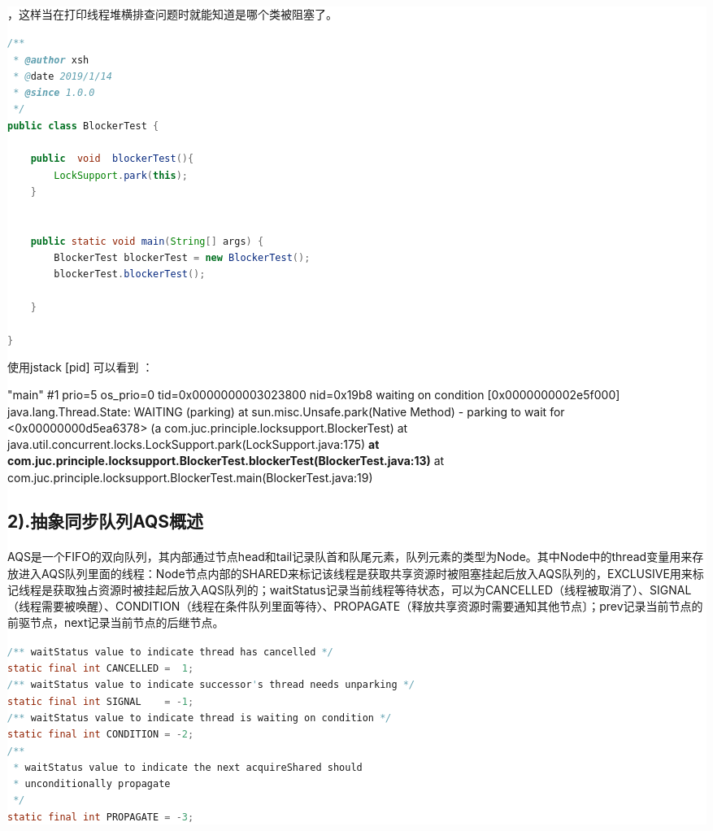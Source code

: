    ，这样当在打印线程堆横排查问题时就能知道是哪个类被阻塞了。

   ```java
   /**
    * @author xsh
    * @date 2019/1/14
    * @since 1.0.0
    */
   public class BlockerTest {
   
       public  void  blockerTest(){
           LockSupport.park(this);
       }
   
   
       public static void main(String[] args) {
           BlockerTest blockerTest = new BlockerTest();
           blockerTest.blockerTest();
   
       }
   
   }
   ```

   使用jstack  [pid] 可以看到 ： 

   "main" #1 prio=5 os_prio=0 tid=0x0000000003023800 nid=0x19b8 waiting on condition [0x0000000002e5f000]                     java.lang.Thread.State: WAITING (parking)                                                                                    at sun.misc.Unsafe.park(Native Method)                                                                                  - parking to wait for  <0x00000000d5ea6378> (a com.juc.principle.locksupport.BlockerTest)                               at java.util.concurrent.locks.LockSupport.park(LockSupport.java:175)                                                    **at com.juc.principle.locksupport.BlockerTest.blockerTest(BlockerTest.java:13)**                                           at com.juc.principle.locksupport.BlockerTest.main(BlockerTest.java:19)   

   

## 2).抽象同步队列AQS概述

​	AQS是一个FIFO的双向队列，其内部通过节点head和tail记录队首和队尾元素，队列元素的类型为Node。其中Node中的thread变量用来存放进入AQS队列里面的线程：Node节点内部的SHARED来标记该线程是获取共享资源时被阻塞挂起后放入AQS队列的，EXCLUSIVE用来标记线程是获取独占资源时被挂起后放入AQS队列的；waitStatus记录当前线程等待状态，可以为CANCELLED（线程被取消了）、SIGNAL （线程需要被唤醒）、CONDITION（线程在条件队列里面等待〉、PROPAGATE（释放共享资源时需要通知其他节点〕；prev记录当前节点的前驱节点，next记录当前节点的后继节点。

```java
/** waitStatus value to indicate thread has cancelled */
static final int CANCELLED =  1;
/** waitStatus value to indicate successor's thread needs unparking */
static final int SIGNAL    = -1;
/** waitStatus value to indicate thread is waiting on condition */
static final int CONDITION = -2;
/**
 * waitStatus value to indicate the next acquireShared should
 * unconditionally propagate
 */
static final int PROPAGATE = -3;
```

